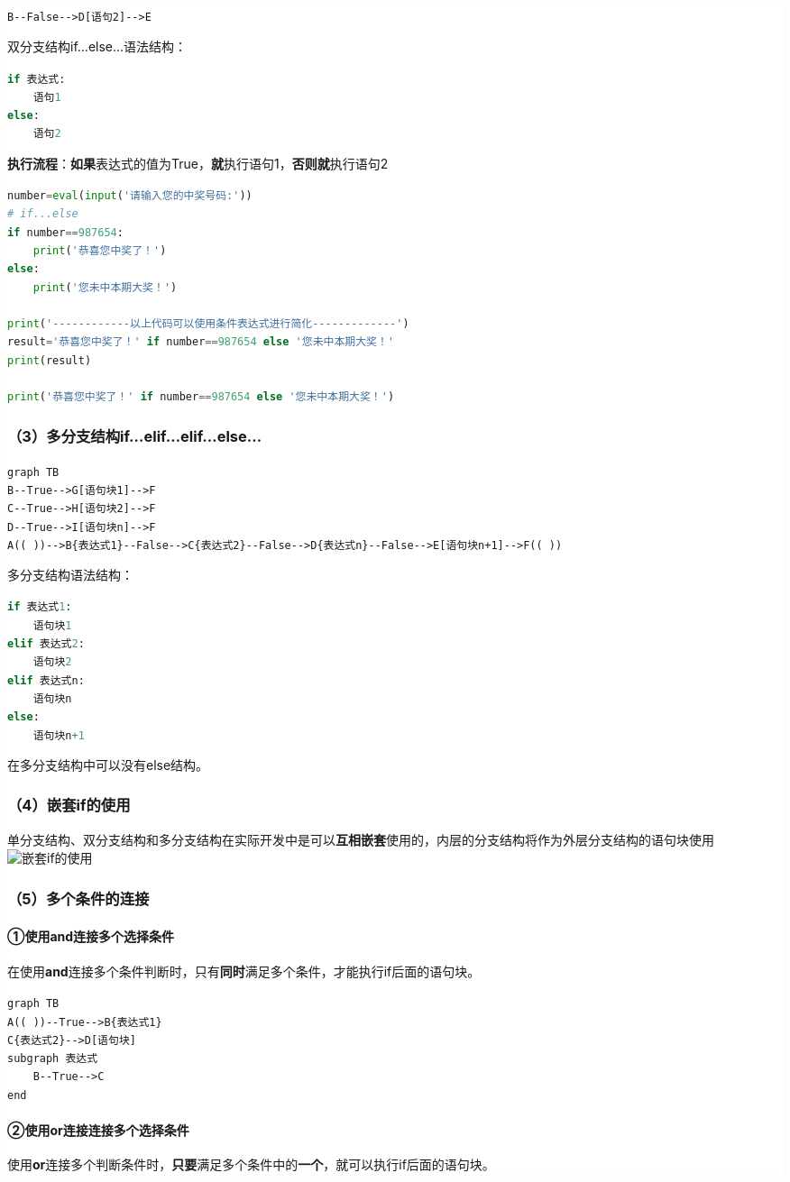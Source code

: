 ```mermaid
B--False-->D[语句2]-->E
```
双分支结构if...else...语法结构：

```python
if 表达式:
	语句1
else:
	语句2
```
**执行流程**：**如果**表达式的值为True，**就**执行语句1，**否则就**执行语句2
```python
number=eval(input('请输入您的中奖号码:'))  
# if...else  
if number==987654:  
    print('恭喜您中奖了！')  
else:  
    print('您未中本期大奖！')  
  
print('------------以上代码可以使用条件表达式进行简化-------------')  
result='恭喜您中奖了！' if number==987654 else '您未中本期大奖！'  
print(result)  
  
print('恭喜您中奖了！' if number==987654 else '您未中本期大奖！')
```
### （3）多分支结构if…elif…elif…else…
```mermaid
graph TB
B--True-->G[语句块1]-->F
C--True-->H[语句块2]-->F
D--True-->I[语句块n]-->F
A(( ))-->B{表达式1}--False-->C{表达式2}--False-->D{表达式n}--False-->E[语句块n+1]-->F(( ))
```
多分支结构语法结构：
```python
if 表达式1:
	语句块1
elif 表达式2:
	语句块2
elif 表达式n:
	语句块n
else:
	语句块n+1
```
在多分支结构中可以没有else结构。
### （4）嵌套if的使用
单分支结构、双分支结构和多分支结构在实际开发中是可以**互相嵌套**使用的，内层的分支结构将作为外层分支结构的语句块使用
![嵌套if的使用](/img/user/Extras/Media/嵌套if的使用.png)
### （5）多个条件的连接
#### ①使用and连接多个选择条件
在使用**and**连接多个条件判断时，只有**同时**满足多个条件，才能执行if后面的语句块。
```mermaid
graph TB
A(( ))--True-->B{表达式1}
C{表达式2}-->D[语句块]
subgraph 表达式
	B--True-->C
end
```
#### ②使用or连接连接多个选择条件
使用**or**连接多个判断条件时，**只要**满足多个条件中的**一个**，就可以执行if后面的语句块。
```mermaid
```